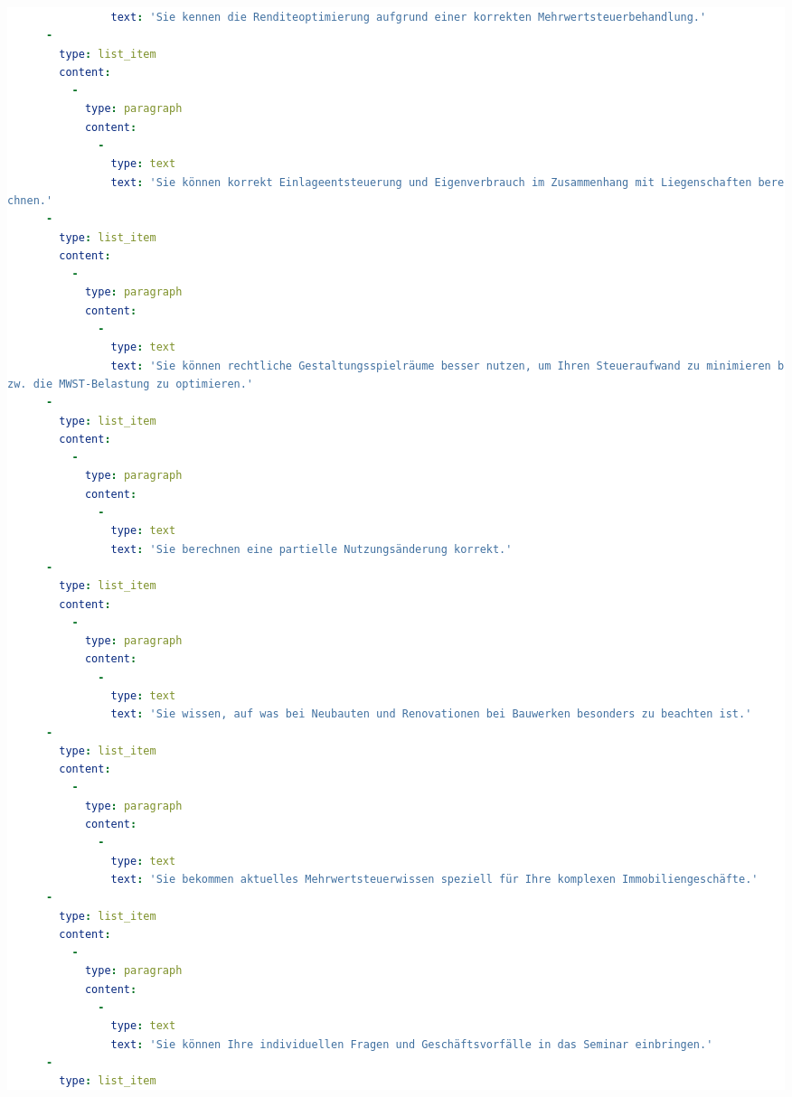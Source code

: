 ```yaml
                text: 'Sie kennen die Renditeoptimierung aufgrund einer korrekten Mehrwertsteuerbehandlung.'
      -
        type: list_item
        content:
          -
            type: paragraph
            content:
              -
                type: text
                text: 'Sie können korrekt Einlageentsteuerung und Eigenverbrauch im Zusammenhang mit Liegenschaften berechnen.'
      -
        type: list_item
        content:
          -
            type: paragraph
            content:
              -
                type: text
                text: 'Sie können rechtliche Gestaltungsspielräume besser nutzen, um Ihren Steueraufwand zu minimieren bzw. die MWST-Belastung zu optimieren.'
      -
        type: list_item
        content:
          -
            type: paragraph
            content:
              -
                type: text
                text: 'Sie berechnen eine partielle Nutzungsänderung korrekt.'
      -
        type: list_item
        content:
          -
            type: paragraph
            content:
              -
                type: text
                text: 'Sie wissen, auf was bei Neubauten und Renovationen bei Bauwerken besonders zu beachten ist.'
      -
        type: list_item
        content:
          -
            type: paragraph
            content:
              -
                type: text
                text: 'Sie bekommen aktuelles Mehrwertsteuerwissen speziell für Ihre komplexen Immobiliengeschäfte.'
      -
        type: list_item
        content:
          -
            type: paragraph
            content:
              -
                type: text
                text: 'Sie können Ihre individuellen Fragen und Geschäftsvorfälle in das Seminar einbringen.'
      -
        type: list_item
```